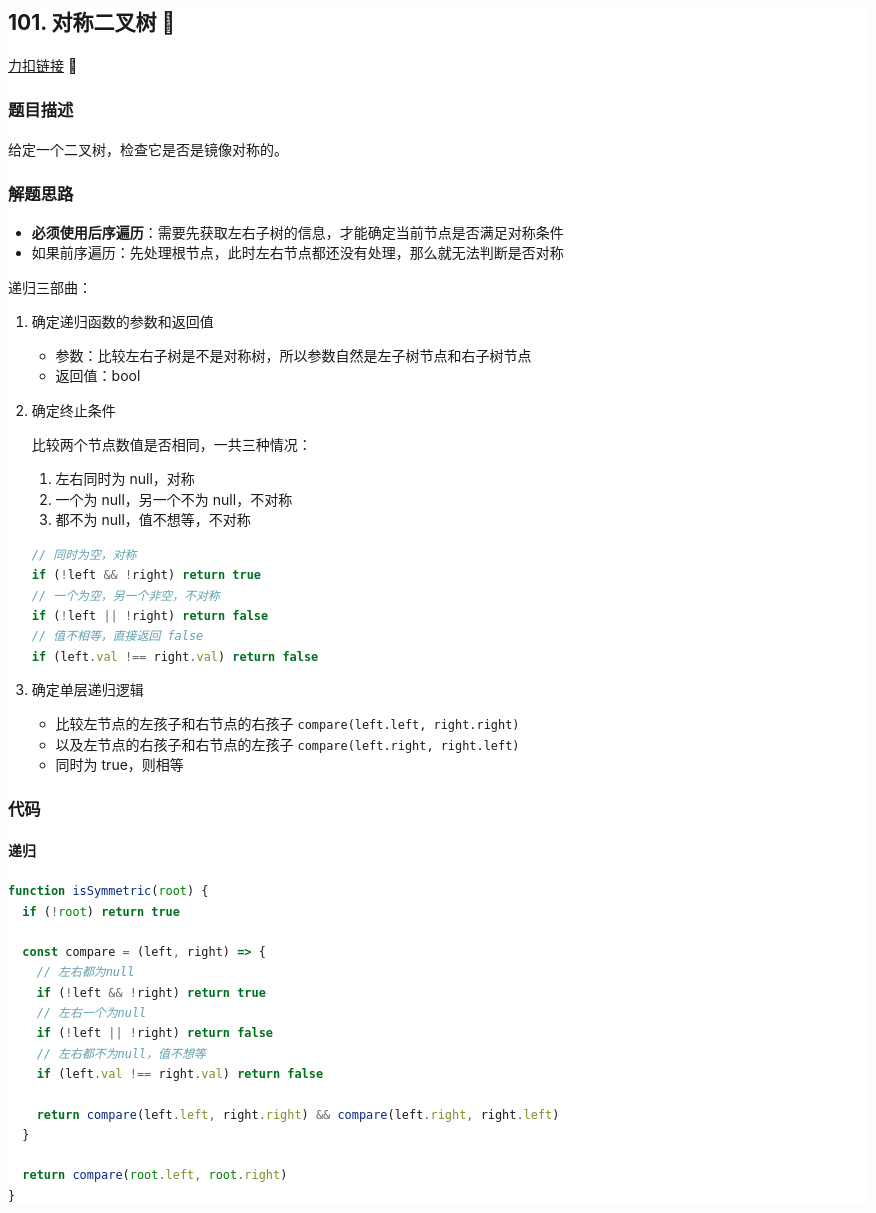 ## 101. 对称二叉树 🌟

[力扣链接](https://leetcode.cn/problems/symmetric-tree/description/) 🌟

### 题目描述

给定一个二叉树，检查它是否是镜像对称的。

### 解题思路

- **必须使用后序遍历**：需要先获取左右子树的信息，才能确定当前节点是否满足对称条件
- 如果前序遍历：先处理根节点，此时左右节点都还没有处理，那么就无法判断是否对称

递归三部曲：

1. 确定递归函数的参数和返回值

   - 参数：比较左右子树是不是对称树，所以参数自然是左子树节点和右子树节点
   - 返回值：bool

2. 确定终止条件

   比较两个节点数值是否相同，一共三种情况：

   1. 左右同时为 null，对称
   2. 一个为 null，另一个不为 null，不对称
   3. 都不为 null，值不想等，不对称

   ```js
   // 同时为空，对称
   if (!left && !right) return true
   // 一个为空，另一个非空，不对称
   if (!left || !right) return false
   // 值不相等，直接返回 false
   if (left.val !== right.val) return false
   ```

3. 确定单层递归逻辑

   - 比较左节点的左孩子和右节点的右孩子 `compare(left.left, right.right)`
   - 以及左节点的右孩子和右节点的左孩子 `compare(left.right, right.left)`
   - 同时为 true，则相等

### 代码

#### 递归

```js
function isSymmetric(root) {
  if (!root) return true

  const compare = (left, right) => {
    // 左右都为null
    if (!left && !right) return true
    // 左右一个为null
    if (!left || !right) return false
    // 左右都不为null，值不想等
    if (left.val !== right.val) return false

    return compare(left.left, right.right) && compare(left.right, right.left)
  }

  return compare(root.left, root.right)
}
```
